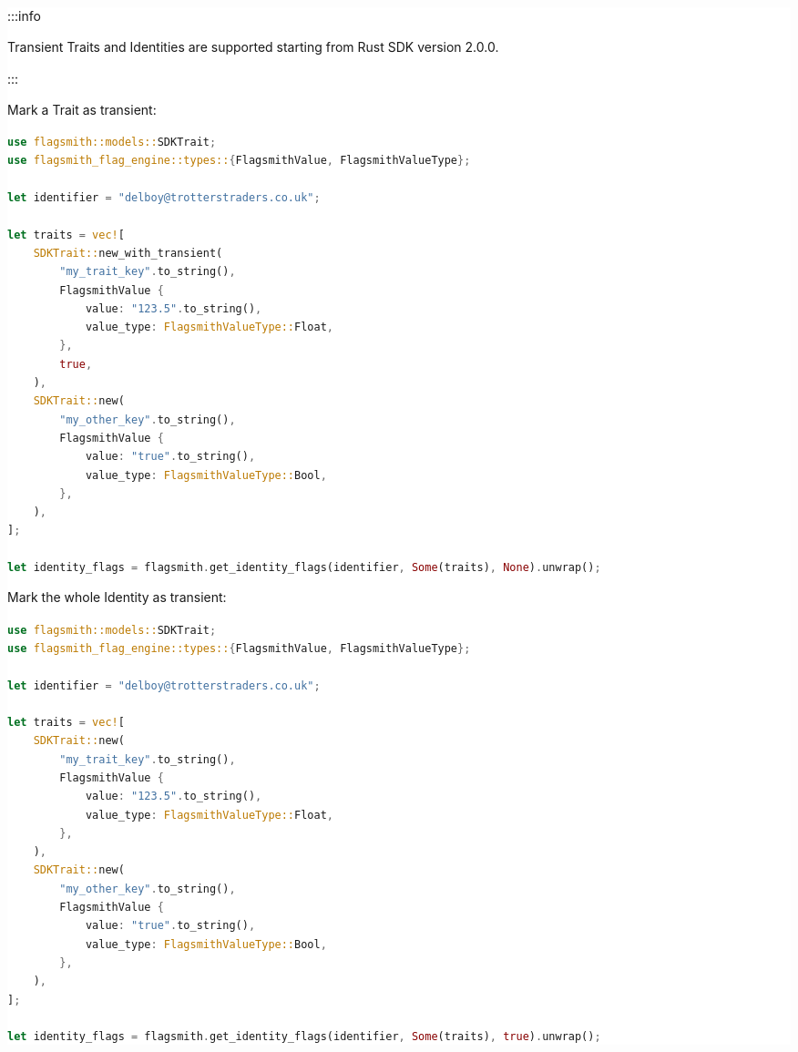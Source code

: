 </TabItem>
<TabItem value="rust" label="Rust">

:::info

Transient Traits and Identities are supported starting from Rust SDK version 2.0.0.

:::

Mark a Trait as transient:

```rust
use flagsmith::models::SDKTrait;
use flagsmith_flag_engine::types::{FlagsmithValue, FlagsmithValueType};

let identifier = "delboy@trotterstraders.co.uk";

let traits = vec![
    SDKTrait::new_with_transient(
        "my_trait_key".to_string(),
        FlagsmithValue {
            value: "123.5".to_string(),
            value_type: FlagsmithValueType::Float,
        },
        true,
    ),
    SDKTrait::new(
        "my_other_key".to_string(),
        FlagsmithValue {
            value: "true".to_string(),
            value_type: FlagsmithValueType::Bool,
        },
    ),
];

let identity_flags = flagsmith.get_identity_flags(identifier, Some(traits), None).unwrap();
```

Mark the whole Identity as transient:

```rust
use flagsmith::models::SDKTrait;
use flagsmith_flag_engine::types::{FlagsmithValue, FlagsmithValueType};

let identifier = "delboy@trotterstraders.co.uk";

let traits = vec![
    SDKTrait::new(
        "my_trait_key".to_string(),
        FlagsmithValue {
            value: "123.5".to_string(),
            value_type: FlagsmithValueType::Float,
        },
    ),
    SDKTrait::new(
        "my_other_key".to_string(),
        FlagsmithValue {
            value: "true".to_string(),
            value_type: FlagsmithValueType::Bool,
        },
    ),
];

let identity_flags = flagsmith.get_identity_flags(identifier, Some(traits), true).unwrap();
```
